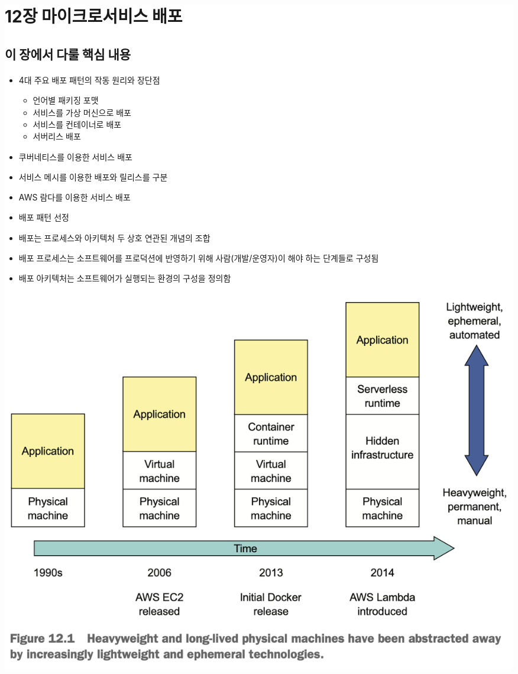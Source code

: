 # 12장 마이크로서비스 배포

## 이 장에서 다룰 핵심 내용

- 4대 주요 배포 패턴의 작동 원리와 장단점
  - 언어별 패키징 포맷
  - 서비스를 가상 머신으로 배포
  - 서비스를 컨테이너로 배포
  - 서버리스 배포
- 쿠버네티스를 이용한 서비스 배포
- 서비스 메시를 이용한 배포와 릴리스를 구분
- AWS 람다를 이용한 서비스 배포
- 배포 패턴 선정


- 배포는 프로세스와 아키텍처 두 상호 연관된 개념의 조합
- 배포 프로세스는 소프트웨어를 프로덕션에 반영하기 위해 사람(개발/운영자)이 해야 하는 단계들로 구성됨
- 배포 아키텍처는 소프트웨어가 실행되는 환경의 구성을 정의함

![](figure12.1.png)
